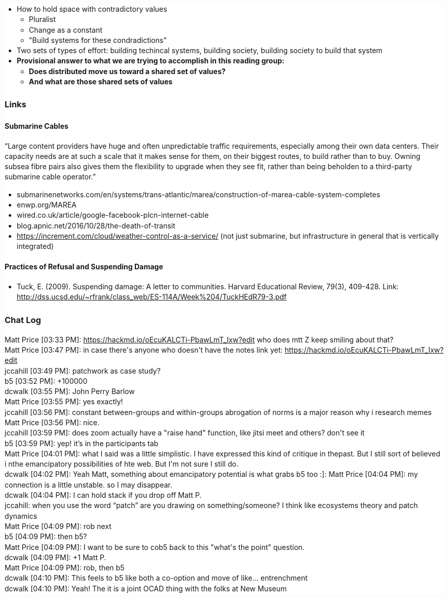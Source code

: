 - How to hold space with contradictory values
    - Pluralist 
    - Change as a constant
    - "Build systems for these condradictions"
- Two sets of types of effort: building techincal systems, building society, building society to build that system
- **Provisional answer to what we are trying to accomplish in this reading group:**
    - **Does distributed move us toward a shared set of values?**
    - **And what are those shared sets of values**

### Links

#### Submarine Cables

“Large content providers have huge and often unpredictable traffic requirements, especially among their own data centers. Their capacity needs are at such a scale that it makes sense for them, on their biggest routes, to build rather than to buy. Owning subsea fibre pairs also gives them the flexibility to upgrade when they see fit, rather than being beholden to a third-party submarine cable operator.”


- submarinenetworks.com/en/systems/trans-atlantic/marea/construction-of-marea-cable-system-completes
- enwp.org/MAREA
- wired.co.uk/article/google-facebook-plcn-internet-cable
- blog.apnic.net/2016/10/28/the-death-of-transit
- https://increment.com/cloud/weather-control-as-a-service/ (not just submarine, but infrastructure in general that is vertically integrated)

#### Practices of Refusal and Suspending Damage

- Tuck, E. (2009). Suspending damage: A letter to communities. Harvard Educational Review, 79(3), 409-428. Link: http://dss.ucsd.edu/~rfrank/class_web/ES-114A/Week%204/TuckHEdR79-3.pdf

### Chat Log

Matt Price [03:33 PM]: https://hackmd.io/oEcuKALCTi-PbawLmT_Ixw?edit who does mtt Z keep smiling about that?  
Matt Price [03:47 PM]: in case there's anyone who doesn't have the notes link yet: https://hackmd.io/oEcuKALCTi-PbawLmT_Ixw?edit  
jccahill [03:49 PM]: patchwork as case study?  
b5 [03:52 PM]: +100000  
dcwalk [03:55 PM]: John Perry Barlow  
Matt Price [03:55 PM]: yes exactly!  
jccahill [03:56 PM]: constant between-groups and within-groups abrogation of norms is a major reason why i research memes  
Matt Price [03:56 PM]: nice.  
jccahill [03:59 PM]: does zoom actually have a "raise hand" function, like jitsi meet and others? don't see it  
b5 [03:59 PM]: yep! it’s in the participants tab  
Matt Price [04:01 PM]: what I said was a little simplistic.  I have expressed this kind of critique in thepast.  But I still sort of believed i nthe emancipatory possibilities of hte web. But I'm not sure I still do.  
dcwalk [04:02 PM]: Yeah Matt, something about emancipatory potential is what grabs b5 too :]: Matt Price [04:04 PM]: my connection is a little unstable.  so I may disappear.  
dcwalk [04:04 PM]: I can hold stack if you drop off Matt P.  
jccahill: when you use the word “patch” are you drawing on something/someone? I think like ecosystems theory and patch dynamics  
Matt Price [04:09 PM]: rob next  
b5 [04:09 PM]: then b5?  
Matt Price [04:09 PM]: I want to be sure to cob5 back to this "what's the point" question.  
dcwalk [04:09 PM]: +1 Matt P.  
Matt Price [04:09 PM]: rob, then b5  
dcwalk [04:10 PM]: This feels to b5 like both a co-option and move of like… entrenchment  
dcwalk [04:10 PM]: Yeah! The it is a joint OCAD thing with the folks at New Museum  